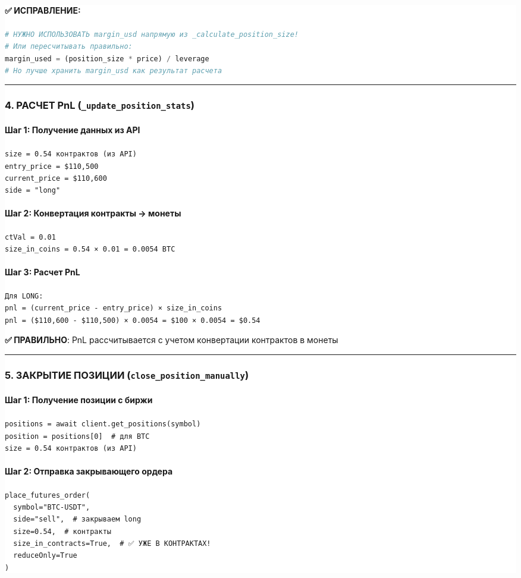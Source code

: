 #### ✅ ИСПРАВЛЕНИЕ:
```python
# НУЖНО ИСПОЛЬЗОВАТЬ margin_usd напрямую из _calculate_position_size!
# Или пересчитывать правильно:
margin_used = (position_size * price) / leverage
# Но лучше хранить margin_usd как результат расчета
```

---

### 4. РАСЧЕТ PnL (`_update_position_stats`)

#### Шаг 1: Получение данных из API
```
size = 0.54 контрактов (из API)
entry_price = $110,500
current_price = $110,600
side = "long"
```

#### Шаг 2: Конвертация контракты → монеты
```
ctVal = 0.01
size_in_coins = 0.54 × 0.01 = 0.0054 BTC
```

#### Шаг 3: Расчет PnL
```
Для LONG:
pnl = (current_price - entry_price) × size_in_coins
pnl = ($110,600 - $110,500) × 0.0054 = $100 × 0.0054 = $0.54
```

**✅ ПРАВИЛЬНО**: PnL рассчитывается с учетом конвертации контрактов в монеты

---

### 5. ЗАКРЫТИЕ ПОЗИЦИИ (`close_position_manually`)

#### Шаг 1: Получение позиции с биржи
```
positions = await client.get_positions(symbol)
position = positions[0]  # для BTC
size = 0.54 контрактов (из API)
```

#### Шаг 2: Отправка закрывающего ордера
```
place_futures_order(
  symbol="BTC-USDT",
  side="sell",  # закрываем long
  size=0.54,  # контракты
  size_in_contracts=True,  # ✅ УЖЕ В КОНТРАКТАХ!
  reduceOnly=True
)
```
